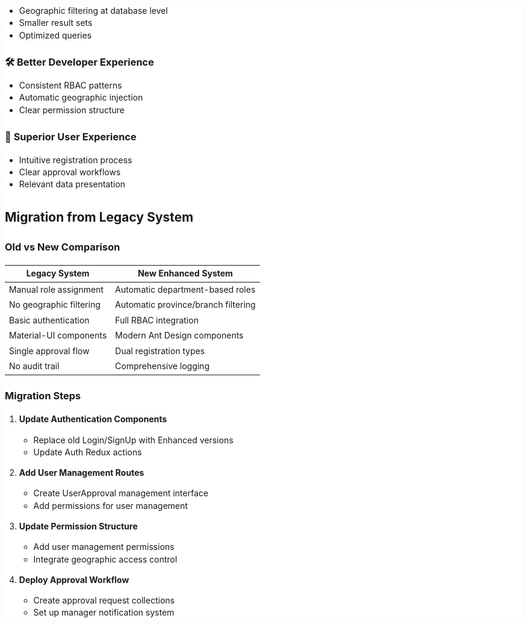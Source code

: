 - Geographic filtering at database level
- Smaller result sets
- Optimized queries

### 🛠️ **Better Developer Experience**

- Consistent RBAC patterns
- Automatic geographic injection
- Clear permission structure

### 👥 **Superior User Experience**

- Intuitive registration process
- Clear approval workflows
- Relevant data presentation

## Migration from Legacy System

### Old vs New Comparison

| Legacy System           | New Enhanced System                 |
| ----------------------- | ----------------------------------- |
| Manual role assignment  | Automatic department-based roles    |
| No geographic filtering | Automatic province/branch filtering |
| Basic authentication    | Full RBAC integration               |
| Material-UI components  | Modern Ant Design components        |
| Single approval flow    | Dual registration types             |
| No audit trail          | Comprehensive logging               |

### Migration Steps

1. **Update Authentication Components**

   - Replace old Login/SignUp with Enhanced versions
   - Update Auth Redux actions

2. **Add User Management Routes**

   - Create UserApproval management interface
   - Add permissions for user management

3. **Update Permission Structure**

   - Add user management permissions
   - Integrate geographic access control

4. **Deploy Approval Workflow**
   - Create approval request collections
   - Set up manager notification system
